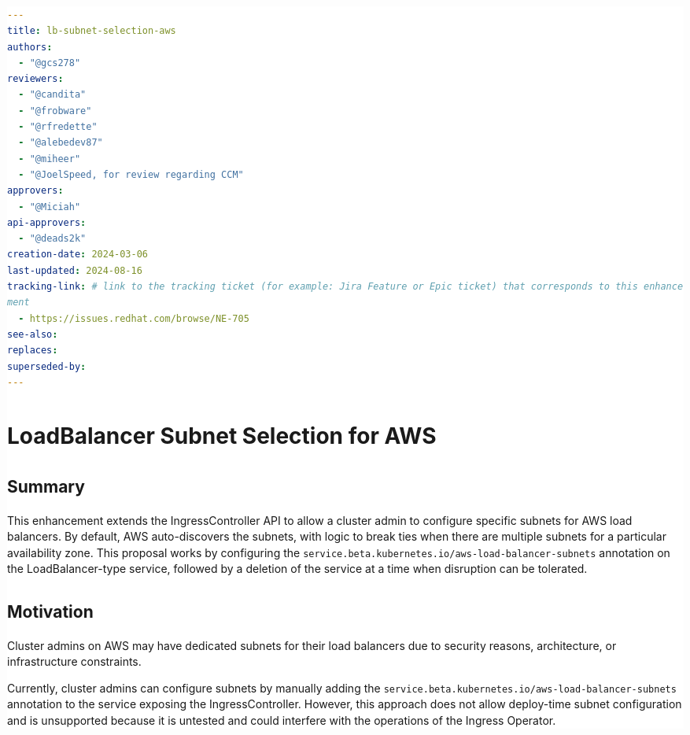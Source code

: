 ```yaml
---
title: lb-subnet-selection-aws
authors:
  - "@gcs278"
reviewers:
  - "@candita"
  - "@frobware"
  - "@rfredette"
  - "@alebedev87"
  - "@miheer"
  - "@JoelSpeed, for review regarding CCM"
approvers:
  - "@Miciah"
api-approvers:
  - "@deads2k"
creation-date: 2024-03-06
last-updated: 2024-08-16
tracking-link: # link to the tracking ticket (for example: Jira Feature or Epic ticket) that corresponds to this enhancement
  - https://issues.redhat.com/browse/NE-705
see-also:
replaces:
superseded-by:
---
```


# LoadBalancer Subnet Selection for AWS

## Summary

This enhancement extends the IngressController API to allow a cluster admin to
configure specific subnets for AWS load balancers. By default, AWS auto-discovers
the subnets, with logic to break ties when there are multiple subnets for a particular
availability zone. This proposal works by configuring the
`service.beta.kubernetes.io/aws-load-balancer-subnets` annotation on the
LoadBalancer-type service, followed by a deletion of the service at a time when
disruption can be tolerated.

## Motivation

Cluster admins on AWS may have dedicated subnets for their load balancers due to
security reasons, architecture, or infrastructure constraints. 

Currently, cluster admins can configure subnets by manually adding the
`service.beta.kubernetes.io/aws-load-balancer-subnets` annotation to the
service exposing the IngressController. However, this approach does not
allow deploy-time subnet configuration and is unsupported because it is
untested and could interfere with the operations of the Ingress Operator.
